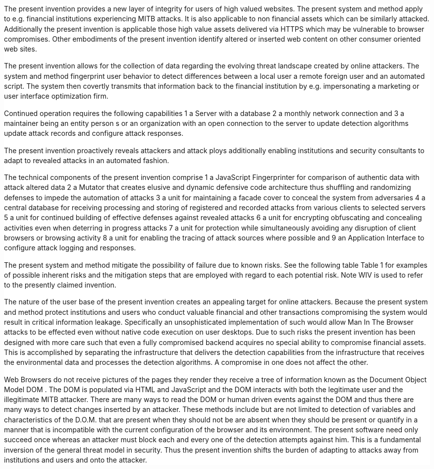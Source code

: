 The present invention provides a new layer of integrity for users of high valued websites. The present system and method apply to e.g. financial institutions experiencing MITB attacks. It is also applicable to non financial assets which can be similarly attacked. Additionally the present invention is applicable those high value assets delivered via HTTPS which may be vulnerable to browser compromises. Other embodiments of the present invention identify altered or inserted web content on other consumer oriented web sites.

The present invention allows for the collection of data regarding the evolving threat landscape created by online attackers. The system and method fingerprint user behavior to detect differences between a local user a remote foreign user and an automated script. The system then covertly transmits that information back to the financial institution by e.g. impersonating a marketing or user interface optimization firm.

Continued operation requires the following capabilities 1 a Server with a database 2 a monthly network connection and 3 a maintainer being an entity person s or an organization with an open connection to the server to update detection algorithms update attack records and configure attack responses.

The present invention proactively reveals attackers and attack ploys additionally enabling institutions and security consultants to adapt to revealed attacks in an automated fashion.

The technical components of the present invention comprise 1 a JavaScript Fingerprinter for comparison of authentic data with attack altered data 2 a Mutator that creates elusive and dynamic defensive code architecture thus shuffling and randomizing defenses to impede the automation of attacks 3 a unit for maintaining a facade cover to conceal the system from adversaries 4 a central database for receiving processing and storing of registered and recorded attacks from various clients to selected servers 5 a unit for continued building of effective defenses against revealed attacks 6 a unit for encrypting obfuscating and concealing activities even when deterring in progress attacks 7 a unit for protection while simultaneously avoiding any disruption of client browsers or browsing activity 8 a unit for enabling the tracing of attack sources where possible and 9 an Application Interface to configure attack logging and responses.

The present system and method mitigate the possibility of failure due to known risks. See the following table Table 1 for examples of possible inherent risks and the mitigation steps that are employed with regard to each potential risk. Note WIV is used to refer to the presently claimed invention.

The nature of the user base of the present invention creates an appealing target for online attackers. Because the present system and method protect institutions and users who conduct valuable financial and other transactions compromising the system would result in critical information leakage. Specifically an unsophisticated implementation of such would allow Man In The Browser attacks to be effected even without native code execution on user desktops. Due to such risks the present invention has been designed with more care such that even a fully compromised backend acquires no special ability to compromise financial assets. This is accomplished by separating the infrastructure that delivers the detection capabilities from the infrastructure that receives the environmental data and processes the detection algorithms. A compromise in one does not affect the other.

Web Browsers do not receive pictures of the pages they render they receive a tree of information known as the Document Object Model DOM . The DOM is populated via HTML and JavaScript and the DOM interacts with both the legitimate user and the illegitimate MITB attacker. There are many ways to read the DOM or human driven events against the DOM and thus there are many ways to detect changes inserted by an attacker. These methods include but are not limited to detection of variables and characteristics of the D.O.M. that are present when they should not be are absent when they should be present or quantify in a manner that is incompatible with the current configuration of the browser and its environment. The present software need only succeed once whereas an attacker must block each and every one of the detection attempts against him. This is a fundamental inversion of the general threat model in security. Thus the present invention shifts the burden of adapting to attacks away from institutions and users and onto the attacker.
